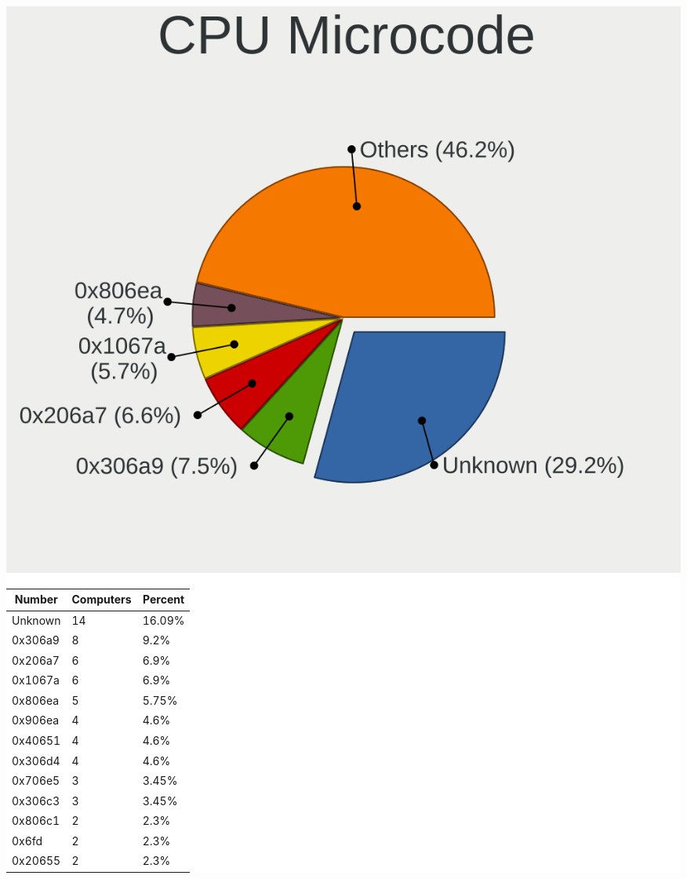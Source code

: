 ![CPU Microcode](./All/images/pie_chart/cpu_microcode.svg)


| Number     | Computers | Percent |
|------------|-----------|---------|
| Unknown    | 14        | 16.09%  |
| 0x306a9    | 8         | 9.2%    |
| 0x206a7    | 6         | 6.9%    |
| 0x1067a    | 6         | 6.9%    |
| 0x806ea    | 5         | 5.75%   |
| 0x906ea    | 4         | 4.6%    |
| 0x40651    | 4         | 4.6%    |
| 0x306d4    | 4         | 4.6%    |
| 0x706e5    | 3         | 3.45%   |
| 0x306c3    | 3         | 3.45%   |
| 0x806c1    | 2         | 2.3%    |
| 0x6fd      | 2         | 2.3%    |
| 0x20655    | 2         | 2.3%    |